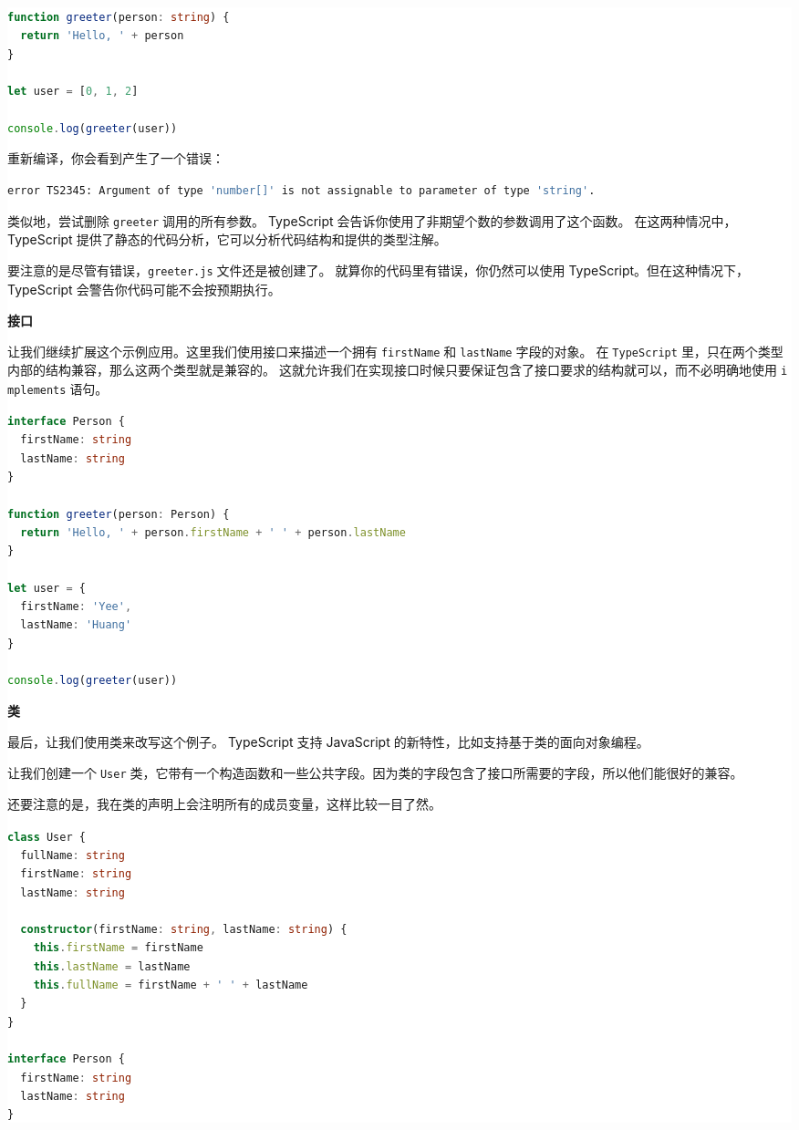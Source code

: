 ```typescript
function greeter(person: string) {
  return 'Hello, ' + person
}

let user = [0, 1, 2]

console.log(greeter(user))
```

重新编译，你会看到产生了一个错误：

```bash
error TS2345: Argument of type 'number[]' is not assignable to parameter of type 'string'.
```

类似地，尝试删除 `greeter` 调用的所有参数。 TypeScript 会告诉你使用了非期望个数的参数调用了这个函数。 在这两种情况中，TypeScript 提供了静态的代码分析，它可以分析代码结构和提供的类型注解。

要注意的是尽管有错误，`greeter.js` 文件还是被创建了。 就算你的代码里有错误，你仍然可以使用 TypeScript。但在这种情况下，TypeScript 会警告你代码可能不会按预期执行。

**接口**

让我们继续扩展这个示例应用。这里我们使用接口来描述一个拥有 `firstName` 和 `lastName` 字段的对象。 在 `TypeScript` 里，只在两个类型内部的结构兼容，那么这两个类型就是兼容的。 这就允许我们在实现接口时候只要保证包含了接口要求的结构就可以，而不必明确地使用 `implements` 语句。

```typescript
interface Person {
  firstName: string
  lastName: string
}

function greeter(person: Person) {
  return 'Hello, ' + person.firstName + ' ' + person.lastName
}

let user = {
  firstName: 'Yee',
  lastName: 'Huang'
}

console.log(greeter(user))
```

**类**

最后，让我们使用类来改写这个例子。 TypeScript 支持 JavaScript 的新特性，比如支持基于类的面向对象编程。

让我们创建一个 `User` 类，它带有一个构造函数和一些公共字段。因为类的字段包含了接口所需要的字段，所以他们能很好的兼容。

还要注意的是，我在类的声明上会注明所有的成员变量，这样比较一目了然。

```typescript
class User {
  fullName: string
  firstName: string
  lastName: string

  constructor(firstName: string, lastName: string) {
    this.firstName = firstName
    this.lastName = lastName
    this.fullName = firstName + ' ' + lastName
  }
}

interface Person {
  firstName: string
  lastName: string
}

```
